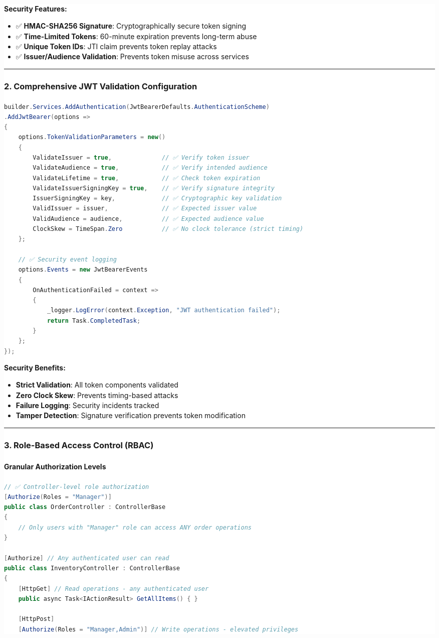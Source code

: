 **Security Features:**
- ✅ **HMAC-SHA256 Signature**: Cryptographically secure token signing
- ✅ **Time-Limited Tokens**: 60-minute expiration prevents long-term abuse
- ✅ **Unique Token IDs**: JTI claim prevents token replay attacks
- ✅ **Issuer/Audience Validation**: Prevents token misuse across services

---

### **2. Comprehensive JWT Validation Configuration**

```csharp
builder.Services.AddAuthentication(JwtBearerDefaults.AuthenticationScheme)
.AddJwtBearer(options =>
{
    options.TokenValidationParameters = new()
    {
        ValidateIssuer = true,              // ✅ Verify token issuer
        ValidateAudience = true,            // ✅ Verify intended audience
        ValidateLifetime = true,            // ✅ Check token expiration
        ValidateIssuerSigningKey = true,    // ✅ Verify signature integrity
        IssuerSigningKey = key,             // ✅ Cryptographic key validation
        ValidIssuer = issuer,               // ✅ Expected issuer value
        ValidAudience = audience,           // ✅ Expected audience value
        ClockSkew = TimeSpan.Zero           // ✅ No clock tolerance (strict timing)
    };
    
    // ✅ Security event logging
    options.Events = new JwtBearerEvents
    {
        OnAuthenticationFailed = context =>
        {
            _logger.LogError(context.Exception, "JWT authentication failed");
            return Task.CompletedTask;
        }
    };
});
```

**Security Benefits:**
- **Strict Validation**: All token components validated
- **Zero Clock Skew**: Prevents timing-based attacks
- **Failure Logging**: Security incidents tracked
- **Tamper Detection**: Signature verification prevents token modification

---

### **3. Role-Based Access Control (RBAC)**

#### **Granular Authorization Levels**
```csharp
// ✅ Controller-level role authorization
[Authorize(Roles = "Manager")]
public class OrderController : ControllerBase
{
    // Only users with "Manager" role can access ANY order operations
}

[Authorize] // Any authenticated user can read
public class InventoryController : ControllerBase
{
    [HttpGet] // Read operations - any authenticated user
    public async Task<IActionResult> GetAllItems() { }
    
    [HttpPost]
    [Authorize(Roles = "Manager,Admin")] // Write operations - elevated privileges
```